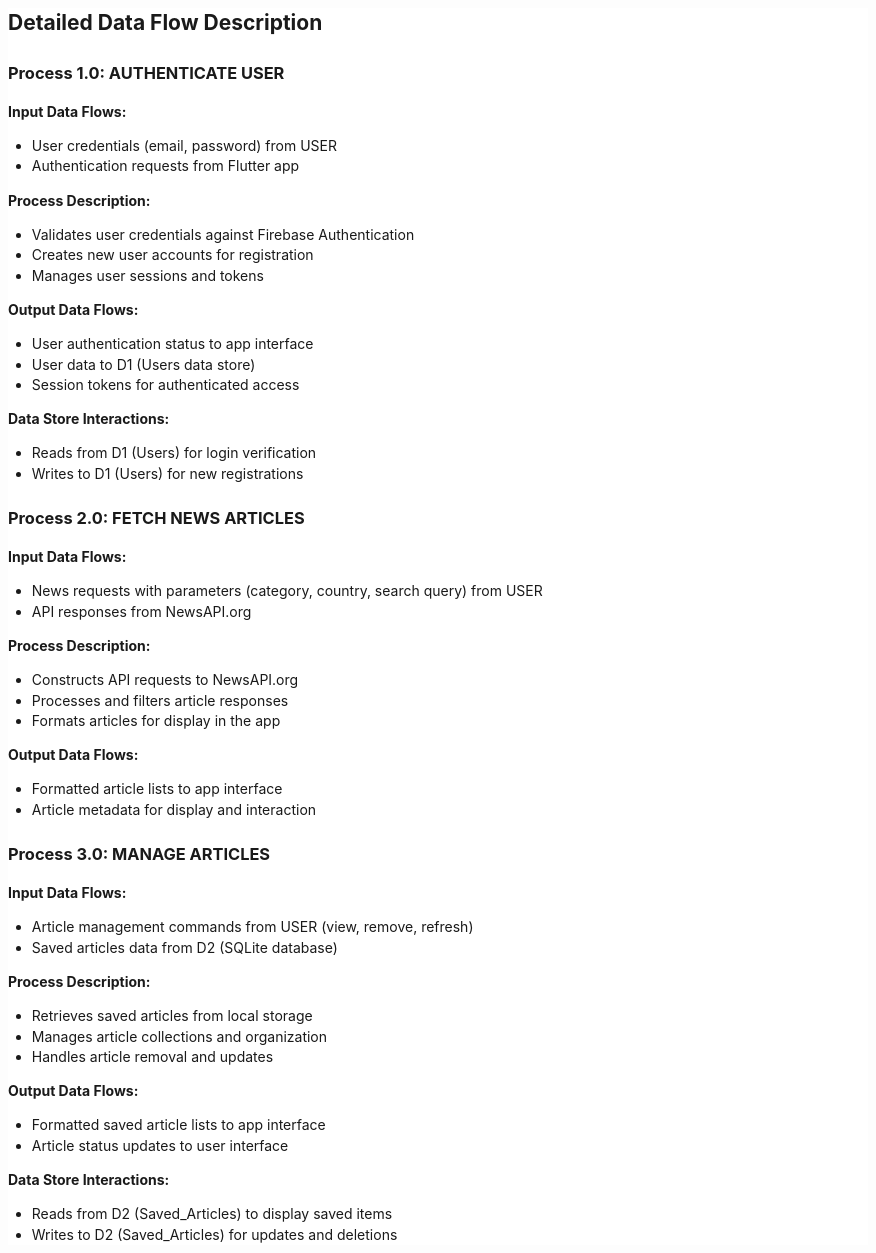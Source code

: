 ## Detailed Data Flow Description

### Process 1.0: AUTHENTICATE USER
**Input Data Flows:**
- User credentials (email, password) from USER
- Authentication requests from Flutter app

**Process Description:**
- Validates user credentials against Firebase Authentication
- Creates new user accounts for registration
- Manages user sessions and tokens

**Output Data Flows:**
- User authentication status to app interface
- User data to D1 (Users data store)
- Session tokens for authenticated access

**Data Store Interactions:**
- Reads from D1 (Users) for login verification
- Writes to D1 (Users) for new registrations

### Process 2.0: FETCH NEWS ARTICLES
**Input Data Flows:**
- News requests with parameters (category, country, search query) from USER
- API responses from NewsAPI.org

**Process Description:**
- Constructs API requests to NewsAPI.org
- Processes and filters article responses
- Formats articles for display in the app

**Output Data Flows:**
- Formatted article lists to app interface
- Article metadata for display and interaction

### Process 3.0: MANAGE ARTICLES
**Input Data Flows:**
- Article management commands from USER (view, remove, refresh)
- Saved articles data from D2 (SQLite database)

**Process Description:**
- Retrieves saved articles from local storage
- Manages article collections and organization
- Handles article removal and updates

**Output Data Flows:**
- Formatted saved article lists to app interface
- Article status updates to user interface

**Data Store Interactions:**
- Reads from D2 (Saved_Articles) to display saved items
- Writes to D2 (Saved_Articles) for updates and deletions
